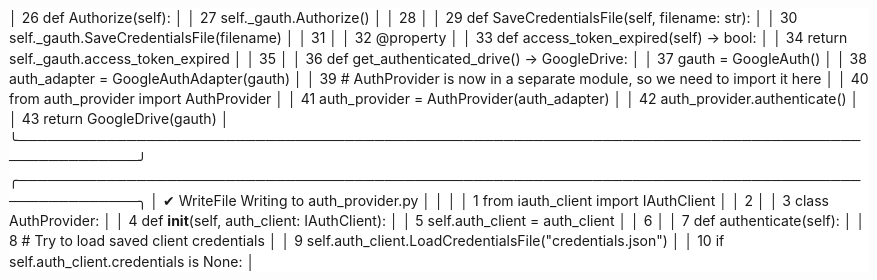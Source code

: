  │    26     def Authorize(self):                                                                   │
 │    27         self._gauth.Authorize()                                                            │
 │    28                                                                                            │
 │    29     def SaveCredentialsFile(self, filename: str):                                          │
 │    30         self._gauth.SaveCredentialsFile(filename)                                          │
 │    31                                                                                            │
 │    32     @property                                                                              │
 │    33     def access_token_expired(self) -> bool:                                                │
 │    34         return self._gauth.access_token_expired                                            │
 │    35                                                                                            │
 │    36 def get_authenticated_drive() -> GoogleDrive:                                              │
 │    37     gauth = GoogleAuth()                                                                   │
 │    38     auth_adapter = GoogleAuthAdapter(gauth)                                                │
 │    39     # AuthProvider is now in a separate module, so we need to import it here               │
 │    40     from auth_provider import AuthProvider                                                 │
 │    41     auth_provider = AuthProvider(auth_adapter)                                             │
 │    42     auth_provider.authenticate()                                                           │
 │    43     return GoogleDrive(gauth)                                                              │
 ╰──────────────────────────────────────────────────────────────────────────────────────────────────╯
 ╭──────────────────────────────────────────────────────────────────────────────────────────────────╮
 │ ✔  WriteFile Writing to auth_provider.py                                                         │
 │                                                                                                  │
 │     1 from iauth_client import IAuthClient                                                       │
 │     2                                                                                            │
 │     3 class AuthProvider:                                                                        │
 │     4     def __init__(self, auth_client: IAuthClient):                                          │
 │     5         self.auth_client = auth_client                                                     │
 │     6                                                                                            │
 │     7     def authenticate(self):                                                                │
 │     8         # Try to load saved client credentials                                             │
 │     9         self.auth_client.LoadCredentialsFile("credentials.json")                           │
 │    10         if self.auth_client.credentials is None:                                           │
